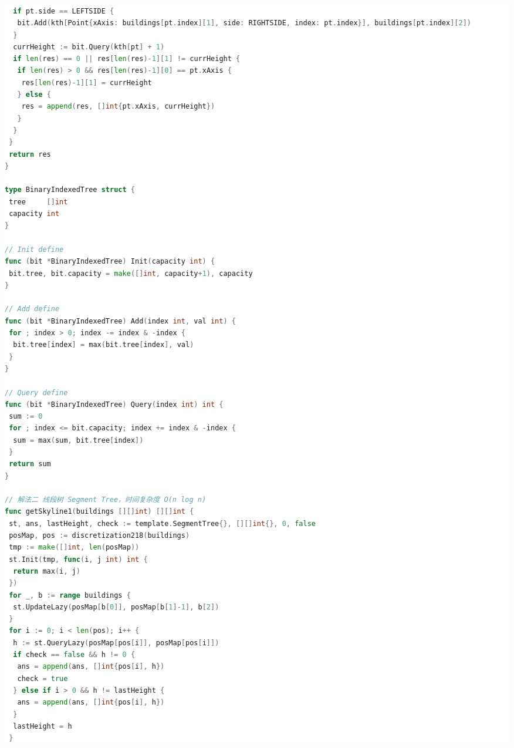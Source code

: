 ```go
  if pt.side == LEFTSIDE {
   bit.Add(kth[Point{xAxis: buildings[pt.index][1], side: RIGHTSIDE, index: pt.index}], buildings[pt.index][2])
  }
  currHeight := bit.Query(kth[pt] + 1)
  if len(res) == 0 || res[len(res)-1][1] != currHeight {
   if len(res) > 0 && res[len(res)-1][0] == pt.xAxis {
    res[len(res)-1][1] = currHeight
   } else {
    res = append(res, []int{pt.xAxis, currHeight})
   }
  }
 }
 return res
}

type BinaryIndexedTree struct {
 tree     []int
 capacity int
}

// Init define
func (bit *BinaryIndexedTree) Init(capacity int) {
 bit.tree, bit.capacity = make([]int, capacity+1), capacity
}

// Add define
func (bit *BinaryIndexedTree) Add(index int, val int) {
 for ; index > 0; index -= index & -index {
  bit.tree[index] = max(bit.tree[index], val)
 }
}

// Query define
func (bit *BinaryIndexedTree) Query(index int) int {
 sum := 0
 for ; index <= bit.capacity; index += index & -index {
  sum = max(sum, bit.tree[index])
 }
 return sum
}

// 解法二 线段树 Segment Tree，时间复杂度 O(n log n)
func getSkyline1(buildings [][]int) [][]int {
 st, ans, lastHeight, check := template.SegmentTree{}, [][]int{}, 0, false
 posMap, pos := discretization218(buildings)
 tmp := make([]int, len(posMap))
 st.Init(tmp, func(i, j int) int {
  return max(i, j)
 })
 for _, b := range buildings {
  st.UpdateLazy(posMap[b[0]], posMap[b[1]-1], b[2])
 }
 for i := 0; i < len(pos); i++ {
  h := st.QueryLazy(posMap[pos[i]], posMap[pos[i]])
  if check == false && h != 0 {
   ans = append(ans, []int{pos[i], h})
   check = true
  } else if i > 0 && h != lastHeight {
   ans = append(ans, []int{pos[i], h})
  }
  lastHeight = h
 }
```